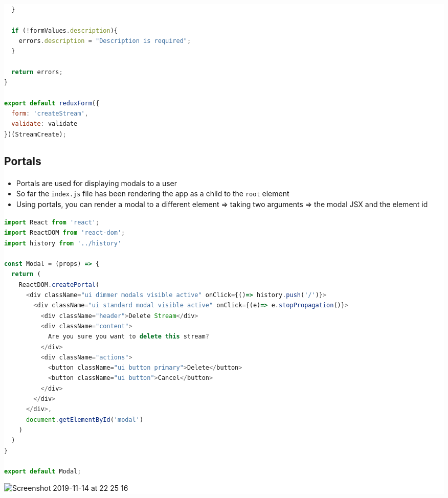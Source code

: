 ```javascript
  }

  if (!formValues.description){
    errors.description = "Description is required";
  }

  return errors;
}

export default reduxForm({
  form: 'createStream',
  validate: validate
})(StreamCreate);
```

## Portals

- Portals are used for displaying modals to a user
- So far the `index.js` file has been rendering the app as a child to the `root` element
- Using portals, you can render a modal to a different element => taking two arguments => the modal JSX and the element id

```javascript
import React from 'react';
import ReactDOM from 'react-dom';
import history from '../history'

const Modal = (props) => {
  return (
    ReactDOM.createPortal(
      <div className="ui dimmer modals visible active" onClick={()=> history.push('/')}>
        <div className="ui standard modal visible active" onClick={(e)=> e.stopPropagation()}>
          <div className="header">Delete Stream</div>
          <div className="content">
            Are you sure you want to delete this stream?
          </div>
          <div className="actions">
            <button className="ui button primary">Delete</button>
            <button className="ui button">Cancel</button>
          </div>
        </div>
      </div>,
      document.getElementById('modal')
    )
  )
}

export default Modal;
```

![Screenshot 2019-11-14 at 22 25 16](https://user-images.githubusercontent.com/18379191/68901347-ad431980-072d-11ea-867a-f63c8f4a58e0.png)
